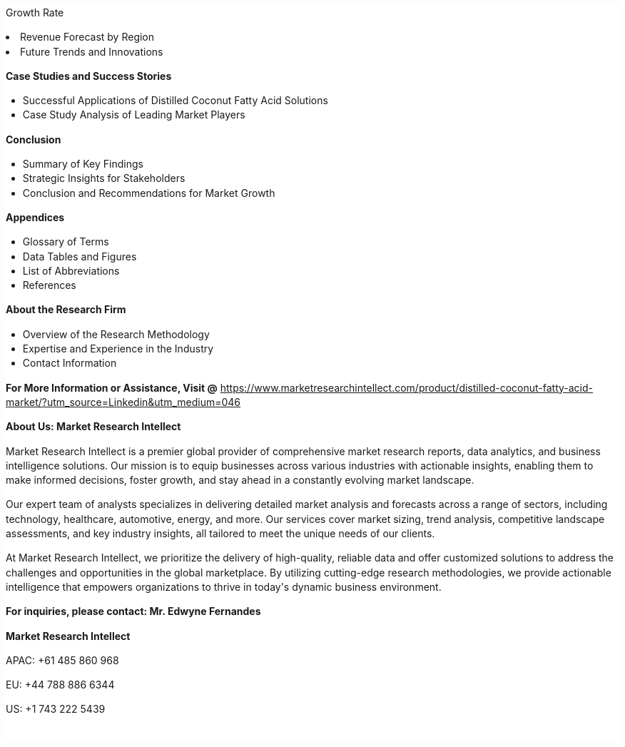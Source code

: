 Growth Rate</li><li>Revenue Forecast by Region</li><li>Future Trends and Innovations</li></ul><p><strong>Case Studies and Success Stories</strong></p><ul><li>Successful Applications of Distilled Coconut Fatty Acid Solutions</li><li>Case Study Analysis of Leading Market Players</li></ul><p><strong>Conclusion</strong></p><ul><li>Summary of Key Findings</li><li>Strategic Insights for Stakeholders</li><li>Conclusion and Recommendations for Market Growth</li></ul><p><strong>Appendices</strong></p><ul><li>Glossary of Terms</li><li>Data Tables and Figures</li><li>List of Abbreviations</li><li>References</li></ul><p><strong>About the Research Firm</strong></p><ul><li>Overview of the Research Methodology</li><li>Expertise and Experience in the Industry</li><li>Contact Information</li></ul></div><div class="article-main__content" data-test-id="publishing-text-block"><p><span class="font-[700]"><strong>For More Information or Assistance, Visit @</strong>&nbsp;<a href="https://www.marketresearchintellect.com/product/distilled-coconut-fatty-acid-market/?utm_source=Linkedin&utm_medium=046">https://www.marketresearchintellect.com/product/distilled-coconut-fatty-acid-market/?utm_source=Linkedin&utm_medium=046</a></span></p><p><strong>About Us: Market Research Intellect</strong></p><p>Market Research Intellect is a premier global provider of comprehensive market research reports, data analytics, and business intelligence solutions. Our mission is to equip businesses across various industries with actionable insights, enabling them to make informed decisions, foster growth, and stay ahead in a constantly evolving market landscape.</p><p>Our expert team of analysts specializes in delivering detailed market analysis and forecasts across a range of sectors, including technology, healthcare, automotive, energy, and more. Our services cover market sizing, trend analysis, competitive landscape assessments, and key industry insights, all tailored to meet the unique needs of our clients.</p><p>At Market Research Intellect, we prioritize the delivery of high-quality, reliable data and offer customized solutions to address the challenges and opportunities in the global marketplace. By utilizing cutting-edge research methodologies, we provide actionable intelligence that empowers organizations to thrive in today's dynamic business environment.</p><p><strong>For inquiries, please contact: Mr. Edwyne Fernandes</strong></p><p><strong>Market Research Intellect</strong></p><p>APAC: +61 485 860 968</p><p>EU: +44 788 886 6344</p><p>US: +1 743 222 5439</p></div><div class="article-main__content" data-test-id="publishing-text-block">&nbsp;</div>
